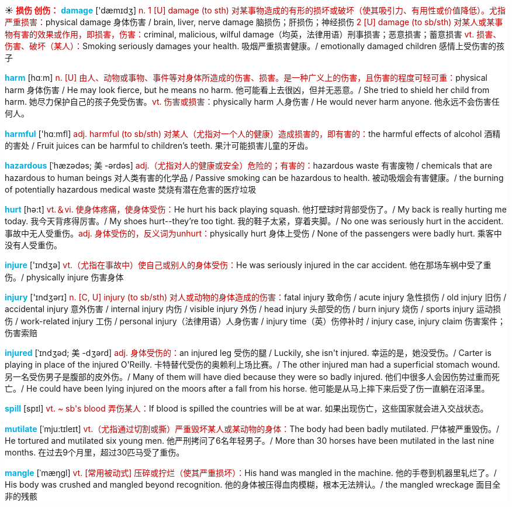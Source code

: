 ☀ <font color="red">**损伤 创伤：**</font>
<font color="sky blue">**damage**</font> ['dæmɪdӡ] 
<font color="#c00000">n. 1 [U] damage (to sth) 对某事物造成的有形的损坏或破坏（使其吸引力、有用性或价值降低）。尤指严重损害：</font>physical damage 身体伤害 / brain, liver, nerve damage 脑损伤；肝损伤；神经损伤 <font color="#c00000">2 [U] damage (to sb/sth) 对某人或某事物有害的效果或作用，即损害，伤害：</font>criminal, malicious, wilful damage（均英，法律用语）刑事损害；恶意损害；蓄意损害 <font color="#c00000">vt. 损害、伤害、破坏（某人）：</font>Smoking seriously damages your health. 吸烟严重损害健康。/ emotionally damaged children 感情上受伤害的孩子

<font color="sky blue">**harm**</font> [hɑːm] 
<font color="#c00000">n. [U] 由人、动物或事物、事件等对身体所造成的伤害、损害。是一种广义上的伤害，且伤害的程度可轻可重：</font>physical harm 身体伤害 / He may look fierce, but he means no harm. 他可能看上去很凶，但并无恶意。/ She tried to shield her child from harm. 她尽力保护自己的孩子免受伤害。<font color="#c00000">vt. 伤害或损害：</font>physically harm 人身伤害 / He would never harm anyone. 他永远不会伤害任何人。

<font color="sky blue">**harmful**</font> ['hɑːmfl] 
<font color="#c00000">adj. harmful (to sb/sth) 对某人（尤指对一个人的健康）造成损害的，即有害的：</font>the harmful effects of alcohol 酒精的害处 / Fruit juices can be harmful to children’s teeth. 果汁可能损害儿童的牙齿。
           
<font color="sky blue">**hazardous**</font> [ˈhæzədəs; 美 -ərdəs]
<font color="#c00000">adj.（尤指对人的健康或安全）危险的；有害的：</font>hazardous waste 有害废物 / chemicals that are hazardous to human beings 对人类有害的化学品 / Passive smoking can be hazardous to health. 被动吸烟会有害健康。/ the burning of potentially hazardous medical waste 焚烧有潜在危害的医疗垃圾 

<font color="sky blue">**hurt**</font> [hə:t] 
<font color="#c00000">vt.＆vi. 使身体疼痛，使身体受伤：</font>He hurt his back playing squash. 他打壁球时背部受伤了。/ My back is really hurting me today. 我今天背疼得厉害。/ My shoes hurt--they’re too tight. 我的鞋子太紧，穿着夹脚。/ No one was seriously hurt in the accident. 事故中无人受重伤。<font color="#c00000">adj. 身体受伤的，反义词为unhurt：</font>physically hurt 身体上受伤 / None of the passengers were badly hurt. 乘客中没有人受重伤。

<font color="sky blue">**injure**</font> ['ɪndӡə] 
<font color="#c00000">vt.（尤指在事故中）使自己或别人的身体受伤：</font>He was seriously injured in the car accident. 他在那场车祸中受了重伤。/ physically injure 伤害身体

<font color="sky blue">**injury**</font> ['ɪndӡərɪ] 
<font color="#c00000">n. [C, U] injury (to sb/sth) 对人或动物的身体造成的伤害：</font>fatal injury 致命伤 / acute injury 急性损伤 / old injury 旧伤 / accidental injury 意外伤害 / internal injury 内伤 / visible injury 外伤 / head injury 头部受的伤 / burn injury 烧伤 / sports injury 运动损伤 / work-related injury 工伤 / personal injury（法律用语）人身伤害 / injury time（英）伤停补时 / injury case, injury claim 伤害案件；伤害索赔
           
<font color="sky blue">**injured**</font> [ˈɪndʒəd; 美 -dʒərd]
<font color="#c00000">adj. 身体受伤的：</font>an injured leg 受伤的腿 / Luckily, she isn't injured. 幸运的是，她没受伤。/ Carter is playing in place of the injured O'Reilly. 卡特替代受伤的奥赖利上场比赛。/ The other injured man had a superficial stomach wound. 另一名受伤男子是腹部的皮外伤。/ Many of them will have died because they were so badly injured. 他们中很多人会因伤势过重而死亡。/ He could have been lying injured on the moors after a fall from his horse. 他可能是从马上摔下来后受了伤一直躺在沼泽里。

<font color="sky blue">**spill**</font> [spɪl]
<font color="#c00000">vt. ~ sb's blood 弄伤某人：</font>If blood is spilled the countries will be at war. 如果出现伤亡，这些国家就会进入交战状态。
           
<font color="sky blue">**mutilate**</font> [ˈmju:tɪleɪt]
<font color="#c00000">vt.（尤指通过切割或撕）严重毁坏某人或某动物的身体：</font>The body had been badly mutilated. 尸体被严重毁伤。/ He tortured and mutilated six young men. 他严刑拷问了6名年轻男子。/ More than 30 horses have been mutilated in the last nine months. 在过去9个月里，超过30匹马受了重伤。

<font color="sky blue">**mangle**</font> [ˈmæŋgl]
<font color="#c00000">vt. [常用被动式] 压碎或拧烂（使其严重损坏）：</font>His hand was mangled in the machine. 他的手卷到机器里轧烂了。/ His body was crushed and mangled beyond recognition. 他的身体被压得血肉模糊，根本无法辨认。/ the mangled wreckage 面目全非的残骸
